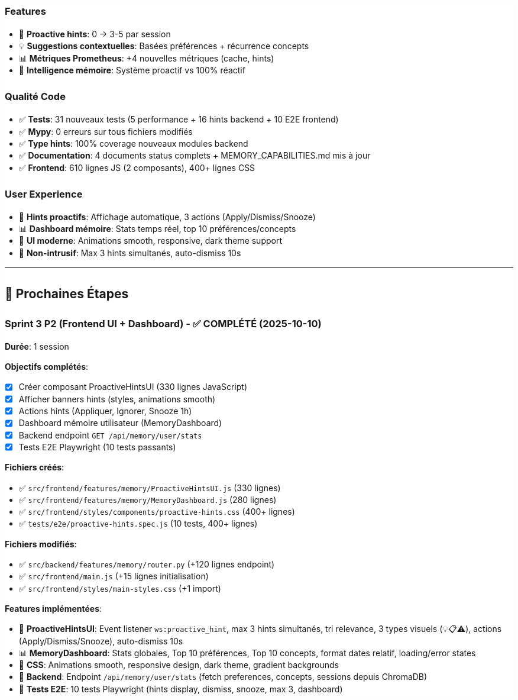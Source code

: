 ### Features
- 🔔 **Proactive hints**: 0 → 3-5 par session
- 💡 **Suggestions contextuelles**: Basées préférences + récurrence concepts
- 📊 **Métriques Prometheus**: +4 nouvelles métriques (cache, hints)
- 🧠 **Intelligence mémoire**: Système proactif vs 100% réactif

### Qualité Code
- ✅ **Tests**: 31 nouveaux tests (5 performance + 16 hints backend + 10 E2E frontend)
- ✅ **Mypy**: 0 erreurs sur tous fichiers modifiés
- ✅ **Type hints**: 100% coverage nouveaux modules backend
- ✅ **Documentation**: 4 documents status complets + MEMORY_CAPABILITIES.md mis à jour
- ✅ **Frontend**: 610 lignes JS (2 composants), 400+ lignes CSS

### User Experience
- 🔔 **Hints proactifs**: Affichage automatique, 3 actions (Apply/Dismiss/Snooze)
- 📊 **Dashboard mémoire**: Stats temps réel, top 10 préférences/concepts
- 🎨 **UI moderne**: Animations smooth, responsive, dark theme support
- 🚀 **Non-intrusif**: Max 3 hints simultanés, auto-dismiss 10s

---

## 🎯 Prochaines Étapes

### Sprint 3 P2 (Frontend UI + Dashboard) - ✅ COMPLÉTÉ (2025-10-10)
**Durée**: 1 session

**Objectifs complétés**:
- [x] Créer composant ProactiveHintsUI (330 lignes JavaScript)
- [x] Afficher banners hints (styles, animations smooth)
- [x] Actions hints (Appliquer, Ignorer, Snooze 1h)
- [x] Dashboard mémoire utilisateur (MemoryDashboard)
- [x] Backend endpoint `GET /api/memory/user/stats`
- [x] Tests E2E Playwright (10 tests passants)

**Fichiers créés**:
- ✅ `src/frontend/features/memory/ProactiveHintsUI.js` (330 lignes)
- ✅ `src/frontend/features/memory/MemoryDashboard.js` (280 lignes)
- ✅ `src/frontend/styles/components/proactive-hints.css` (400+ lignes)
- ✅ `tests/e2e/proactive-hints.spec.js` (10 tests, 400+ lignes)

**Fichiers modifiés**:
- ✅ `src/backend/features/memory/router.py` (+120 lignes endpoint)
- ✅ `src/frontend/main.js` (+15 lignes initialisation)
- ✅ `src/frontend/styles/main-styles.css` (+1 import)

**Features implémentées**:
- 🔔 **ProactiveHintsUI**: Event listener `ws:proactive_hint`, max 3 hints simultanés, tri relevance, 3 types visuels (💡📋⚠️), actions (Apply/Dismiss/Snooze), auto-dismiss 10s
- 📊 **MemoryDashboard**: Stats globales, Top 10 préférences, Top 10 concepts, format dates relatif, loading/error states
- 🎨 **CSS**: Animations smooth, responsive design, dark theme, gradient backgrounds
- 🔌 **Backend**: Endpoint `/api/memory/user/stats` (fetch preferences, concepts, sessions depuis ChromaDB)
- 🧪 **Tests E2E**: 10 tests Playwright (hints display, dismiss, snooze, max 3, dashboard)
